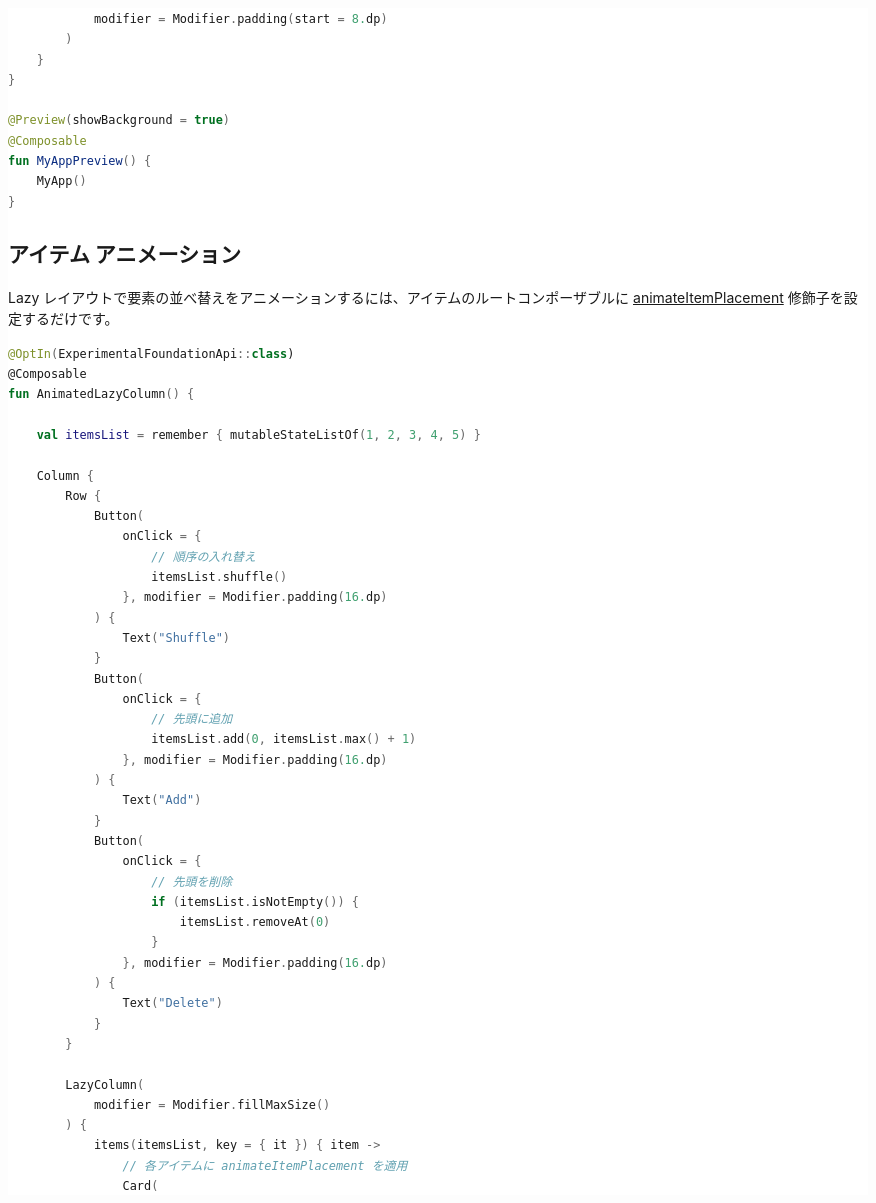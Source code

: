 ```kotlin
            modifier = Modifier.padding(start = 8.dp)
        )
    }
}

@Preview(showBackground = true)
@Composable
fun MyAppPreview() {
    MyApp()
}
```


## アイテム アニメーション

Lazy レイアウトで要素の並べ替えをアニメーションするには、アイテムのルートコンポーザブルに [animateItemPlacement](https://developer.android.com/reference/kotlin/androidx/compose/foundation/lazy/LazyItemScope?hl=ja&_gl=1*18n2n51*_up*MQ..*_ga*NTY3MDY5MDA1LjE3MjQ2NTg1MjY.*_ga_6HH9YJMN9M*MTcyNTQzNTQ0NC45LjAuMTcyNTQzNTQ0NC4wLjAuMA..#(androidx.compose.ui.Modifier).animateItemPlacement(androidx.compose.animation.core.FiniteAnimationSpec)) 修飾子を設定するだけです。

```kotlin
@OptIn(ExperimentalFoundationApi::class)
@Composable
fun AnimatedLazyColumn() {

    val itemsList = remember { mutableStateListOf(1, 2, 3, 4, 5) }

    Column {
        Row {
            Button(
                onClick = {
                    // 順序の入れ替え
                    itemsList.shuffle()
                }, modifier = Modifier.padding(16.dp)
            ) {
                Text("Shuffle")
            }
            Button(
                onClick = {
                    // 先頭に追加
                    itemsList.add(0, itemsList.max() + 1)
                }, modifier = Modifier.padding(16.dp)
            ) {
                Text("Add")
            }
            Button(
                onClick = {
                    // 先頭を削除
                    if (itemsList.isNotEmpty()) {
                        itemsList.removeAt(0)
                    }
                }, modifier = Modifier.padding(16.dp)
            ) {
                Text("Delete")
            }
        }

        LazyColumn(
            modifier = Modifier.fillMaxSize()
        ) {
            items(itemsList, key = { it }) { item ->
                // 各アイテムに animateItemPlacement を適用
                Card(
```